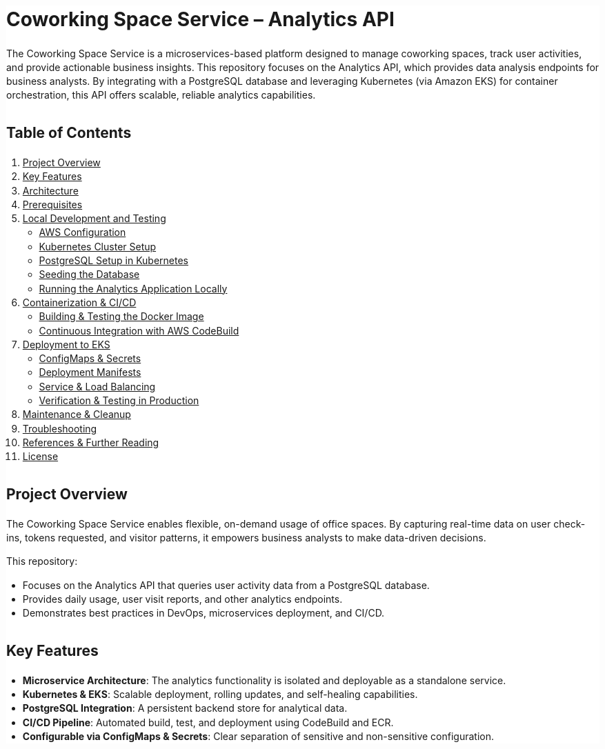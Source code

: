# Coworking Space Service – Analytics API

The Coworking Space Service is a microservices-based platform designed to manage coworking spaces, track user activities, and provide actionable business insights. This repository focuses on the Analytics API, which provides data analysis endpoints for business analysts. By integrating with a PostgreSQL database and leveraging Kubernetes (via Amazon EKS) for container orchestration, this API offers scalable, reliable analytics capabilities.

## Table of Contents

1. [Project Overview](#project-overview)
2. [Key Features](#key-features)
3. [Architecture](#architecture)
4. [Prerequisites](#prerequisites)
5. [Local Development and Testing](#local-development-and-testing)
   - [AWS Configuration](#aws-configuration)
   - [Kubernetes Cluster Setup](#kubernetes-cluster-setup)
   - [PostgreSQL Setup in Kubernetes](#postgresql-setup-in-kubernetes)
   - [Seeding the Database](#seeding-the-database)
   - [Running the Analytics Application Locally](#running-the-analytics-application-locally)
6. [Containerization & CI/CD](#containerization--cicd)
   - [Building & Testing the Docker Image](#building--testing-the-docker-image)
   - [Continuous Integration with AWS CodeBuild](#continuous-integration-with-aws-codebuild)
7. [Deployment to EKS](#deployment-to-eks)
   - [ConfigMaps & Secrets](#configmaps--secrets)
   - [Deployment Manifests](#deployment-manifests)
   - [Service & Load Balancing](#service--load-balancing)
   - [Verification & Testing in Production](#verification--testing-in-production)
8. [Maintenance & Cleanup](#maintenance--cleanup)
9. [Troubleshooting](#troubleshooting)
10. [References & Further Reading](#references--further-reading)
11. [License](#license)

## Project Overview

The Coworking Space Service enables flexible, on-demand usage of office spaces. By capturing real-time data on user check-ins, tokens requested, and visitor patterns, it empowers business analysts to make data-driven decisions.

This repository:

- Focuses on the Analytics API that queries user activity data from a PostgreSQL database.
- Provides daily usage, user visit reports, and other analytics endpoints.
- Demonstrates best practices in DevOps, microservices deployment, and CI/CD.

## Key Features

- **Microservice Architecture**: The analytics functionality is isolated and deployable as a standalone service.
- **Kubernetes & EKS**: Scalable deployment, rolling updates, and self-healing capabilities.
- **PostgreSQL Integration**: A persistent backend store for analytical data.
- **CI/CD Pipeline**: Automated build, test, and deployment using CodeBuild and ECR.
- **Configurable via ConfigMaps & Secrets**: Clear separation of sensitive and non-sensitive configuration.
